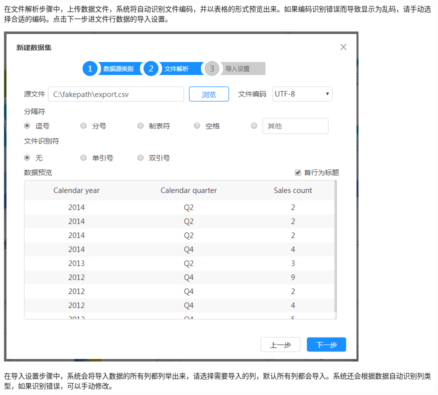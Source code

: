 

在文件解析步骤中，上传数据文件，系统将自动识别文件编码，并以表格的形式预览出来。如果编码识别错误而导致显示为乱码，请手动选择合适的编码。点击下一步进文件行数据的导入设置。

![PNG](image/4.png)              

在导入设置步骤中，系统会将导入数据的所有列都列举出来，请选择需要导入的列，默认所有列都会导入。系统还会根据数据自动识别列类型，如果识别错误，可以手动修改。
